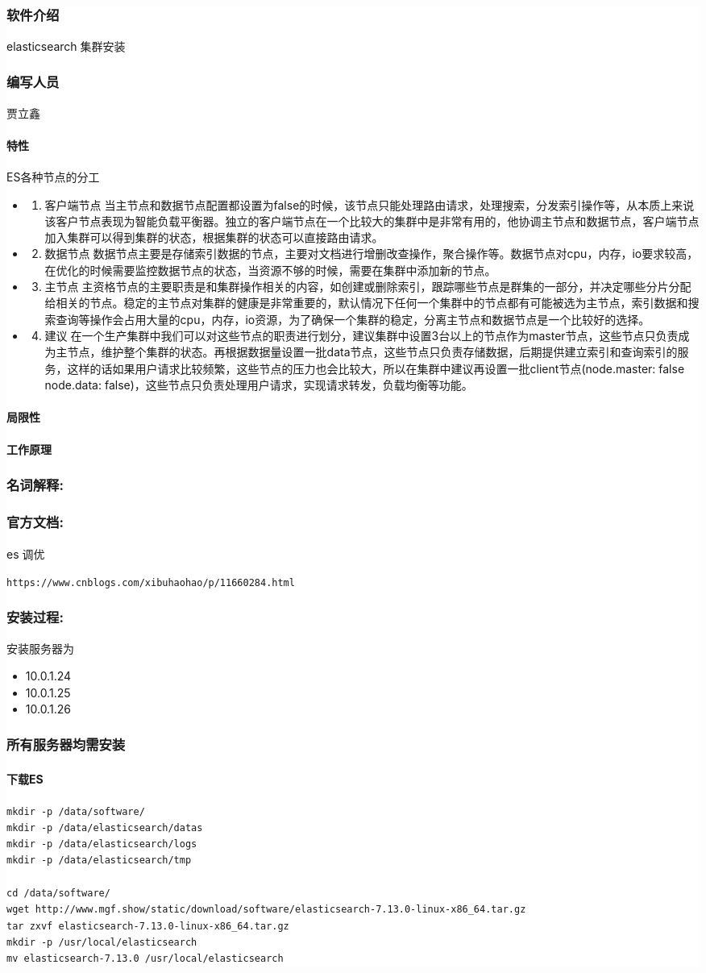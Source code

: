 ### 软件介绍

elasticsearch 集群安装

### 编写人员 

贾立鑫

#### 特性

ES各种节点的分工
* 1. 客户端节点
   当主节点和数据节点配置都设置为false的时候，该节点只能处理路由请求，处理搜索，分发索引操作等，从本质上来说该客户节点表现为智能负载平衡器。独立的客户端节点在一个比较大的集群中是非常有用的，他协调主节点和数据节点，客户端节点加入集群可以得到集群的状态，根据集群的状态可以直接路由请求。

* 2. 数据节点
   数据节点主要是存储索引数据的节点，主要对文档进行增删改查操作，聚合操作等。数据节点对cpu，内存，io要求较高， 在优化的时候需要监控数据节点的状态，当资源不够的时候，需要在集群中添加新的节点。

* 3. 主节点
   主资格节点的主要职责是和集群操作相关的内容，如创建或删除索引，跟踪哪些节点是群集的一部分，并决定哪些分片分配给相关的节点。稳定的主节点对集群的健康是非常重要的，默认情况下任何一个集群中的节点都有可能被选为主节点，索引数据和搜索查询等操作会占用大量的cpu，内存，io资源，为了确保一个集群的稳定，分离主节点和数据节点是一个比较好的选择。

* 4. 建议
在一个生产集群中我们可以对这些节点的职责进行划分，建议集群中设置3台以上的节点作为master节点，这些节点只负责成为主节点，维护整个集群的状态。再根据数据量设置一批data节点，这些节点只负责存储数据，后期提供建立索引和查询索引的服务，这样的话如果用户请求比较频繁，这些节点的压力也会比较大，所以在集群中建议再设置一批client节点(node.master: false node.data: false)，这些节点只负责处理用户请求，实现请求转发，负载均衡等功能。

#### 局限性

#### 工作原理

### 名词解释:

### 官方文档:

es 调优
```
https://www.cnblogs.com/xibuhaohao/p/11660284.html
```

### 安装过程:

安装服务器为
* 10.0.1.24
* 10.0.1.25
* 10.0.1.26

### 所有服务器均需安装



#### 下载ES

```
mkdir -p /data/software/
mkdir -p /data/elasticsearch/datas
mkdir -p /data/elasticsearch/logs
mkdir -p /data/elasticsearch/tmp

cd /data/software/
wget http://www.mgf.show/static/download/software/elasticsearch-7.13.0-linux-x86_64.tar.gz
tar zxvf elasticsearch-7.13.0-linux-x86_64.tar.gz
mkdir -p /usr/local/elasticsearch
mv elasticsearch-7.13.0 /usr/local/elasticsearch
```
